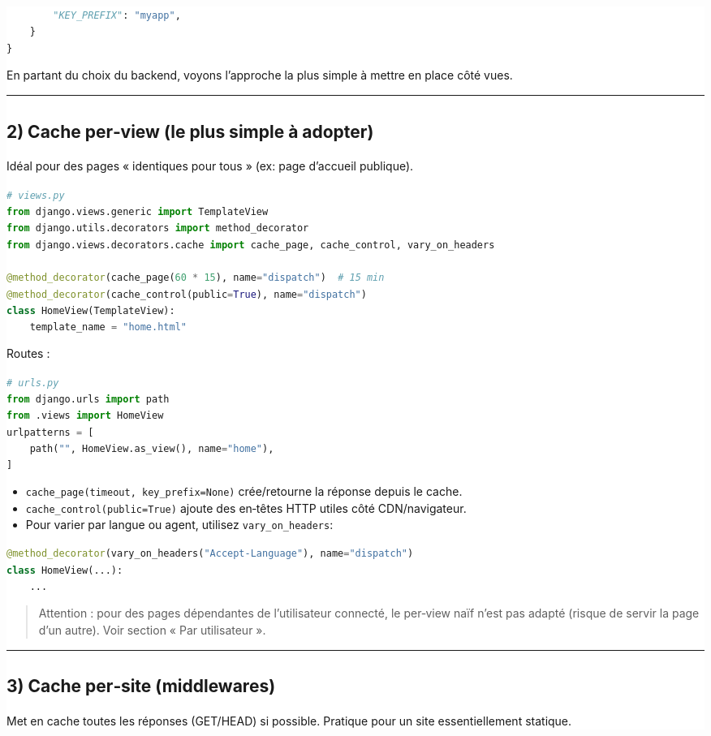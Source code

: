 ```python
        "KEY_PREFIX": "myapp",
    }
}
```

En partant du choix du backend, voyons l’approche la plus simple à mettre en place côté vues.

---

## 2) Cache per‑view (le plus simple à adopter)

Idéal pour des pages « identiques pour tous » (ex: page d’accueil publique).

```python
# views.py
from django.views.generic import TemplateView
from django.utils.decorators import method_decorator
from django.views.decorators.cache import cache_page, cache_control, vary_on_headers

@method_decorator(cache_page(60 * 15), name="dispatch")  # 15 min
@method_decorator(cache_control(public=True), name="dispatch")
class HomeView(TemplateView):
    template_name = "home.html"
```

Routes :
```python
# urls.py
from django.urls import path
from .views import HomeView
urlpatterns = [
    path("", HomeView.as_view(), name="home"),
]
```

- `cache_page(timeout, key_prefix=None)` crée/retourne la réponse depuis le cache.
- `cache_control(public=True)` ajoute des en‑têtes HTTP utiles côté CDN/navigateur.
- Pour varier par langue ou agent, utilisez `vary_on_headers`:

```python
@method_decorator(vary_on_headers("Accept-Language"), name="dispatch")
class HomeView(...):
    ...
```

> Attention : pour des pages dépendantes de l’utilisateur connecté, le per‑view naïf n’est pas adapté (risque de servir la page d’un autre). Voir section « Par utilisateur ».

---

## 3) Cache per‑site (middlewares)

Met en cache toutes les réponses (GET/HEAD) si possible. Pratique pour un site essentiellement statique.
